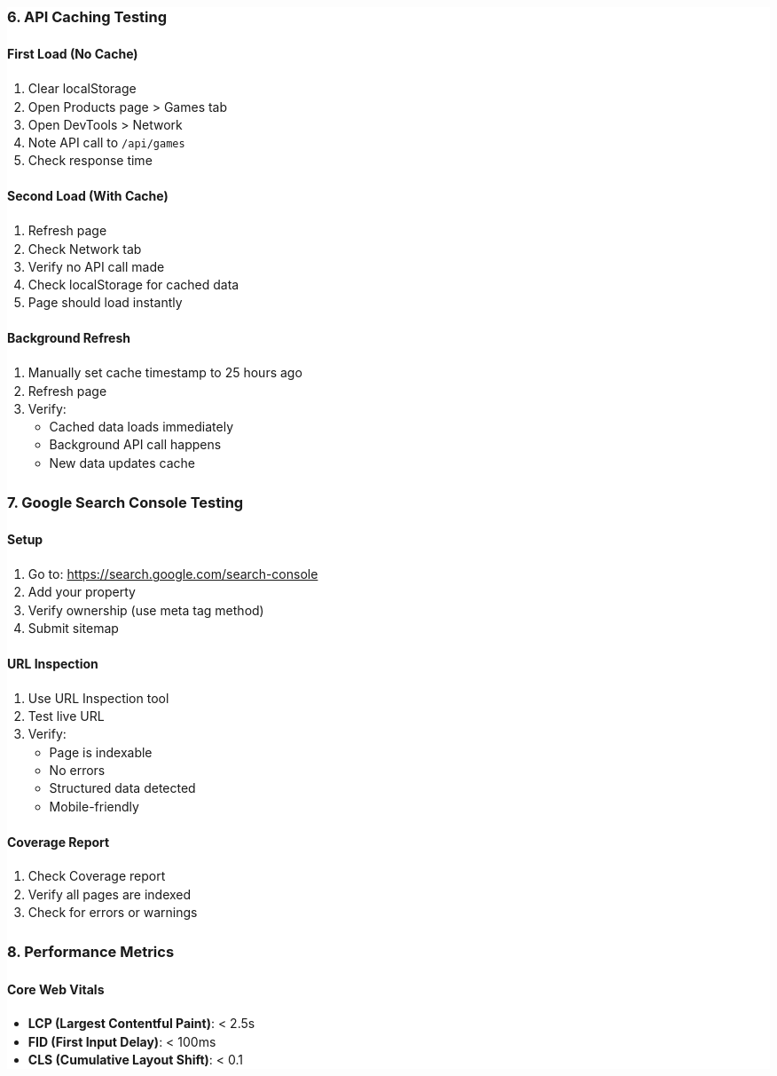 ### 6. API Caching Testing

#### First Load (No Cache)
1. Clear localStorage
2. Open Products page > Games tab
3. Open DevTools > Network
4. Note API call to `/api/games`
5. Check response time

#### Second Load (With Cache)
1. Refresh page
2. Check Network tab
3. Verify no API call made
4. Check localStorage for cached data
5. Page should load instantly

#### Background Refresh
1. Manually set cache timestamp to 25 hours ago
2. Refresh page
3. Verify:
   - Cached data loads immediately
   - Background API call happens
   - New data updates cache

### 7. Google Search Console Testing

#### Setup
1. Go to: https://search.google.com/search-console
2. Add your property
3. Verify ownership (use meta tag method)
4. Submit sitemap

#### URL Inspection
1. Use URL Inspection tool
2. Test live URL
3. Verify:
   - Page is indexable
   - No errors
   - Structured data detected
   - Mobile-friendly

#### Coverage Report
1. Check Coverage report
2. Verify all pages are indexed
3. Check for errors or warnings

### 8. Performance Metrics

#### Core Web Vitals
- **LCP (Largest Contentful Paint)**: < 2.5s
- **FID (First Input Delay)**: < 100ms
- **CLS (Cumulative Layout Shift)**: < 0.1
